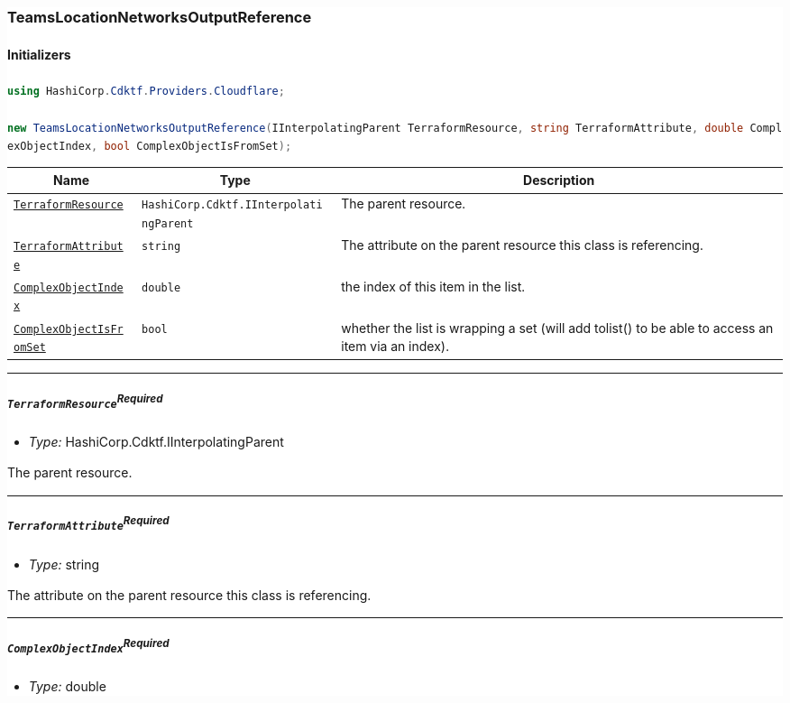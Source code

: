 
### TeamsLocationNetworksOutputReference <a name="TeamsLocationNetworksOutputReference" id="@cdktf/provider-cloudflare.teamsLocation.TeamsLocationNetworksOutputReference"></a>

#### Initializers <a name="Initializers" id="@cdktf/provider-cloudflare.teamsLocation.TeamsLocationNetworksOutputReference.Initializer"></a>

```csharp
using HashiCorp.Cdktf.Providers.Cloudflare;

new TeamsLocationNetworksOutputReference(IInterpolatingParent TerraformResource, string TerraformAttribute, double ComplexObjectIndex, bool ComplexObjectIsFromSet);
```

| **Name** | **Type** | **Description** |
| --- | --- | --- |
| <code><a href="#@cdktf/provider-cloudflare.teamsLocation.TeamsLocationNetworksOutputReference.Initializer.parameter.terraformResource">TerraformResource</a></code> | <code>HashiCorp.Cdktf.IInterpolatingParent</code> | The parent resource. |
| <code><a href="#@cdktf/provider-cloudflare.teamsLocation.TeamsLocationNetworksOutputReference.Initializer.parameter.terraformAttribute">TerraformAttribute</a></code> | <code>string</code> | The attribute on the parent resource this class is referencing. |
| <code><a href="#@cdktf/provider-cloudflare.teamsLocation.TeamsLocationNetworksOutputReference.Initializer.parameter.complexObjectIndex">ComplexObjectIndex</a></code> | <code>double</code> | the index of this item in the list. |
| <code><a href="#@cdktf/provider-cloudflare.teamsLocation.TeamsLocationNetworksOutputReference.Initializer.parameter.complexObjectIsFromSet">ComplexObjectIsFromSet</a></code> | <code>bool</code> | whether the list is wrapping a set (will add tolist() to be able to access an item via an index). |

---

##### `TerraformResource`<sup>Required</sup> <a name="TerraformResource" id="@cdktf/provider-cloudflare.teamsLocation.TeamsLocationNetworksOutputReference.Initializer.parameter.terraformResource"></a>

- *Type:* HashiCorp.Cdktf.IInterpolatingParent

The parent resource.

---

##### `TerraformAttribute`<sup>Required</sup> <a name="TerraformAttribute" id="@cdktf/provider-cloudflare.teamsLocation.TeamsLocationNetworksOutputReference.Initializer.parameter.terraformAttribute"></a>

- *Type:* string

The attribute on the parent resource this class is referencing.

---

##### `ComplexObjectIndex`<sup>Required</sup> <a name="ComplexObjectIndex" id="@cdktf/provider-cloudflare.teamsLocation.TeamsLocationNetworksOutputReference.Initializer.parameter.complexObjectIndex"></a>

- *Type:* double
